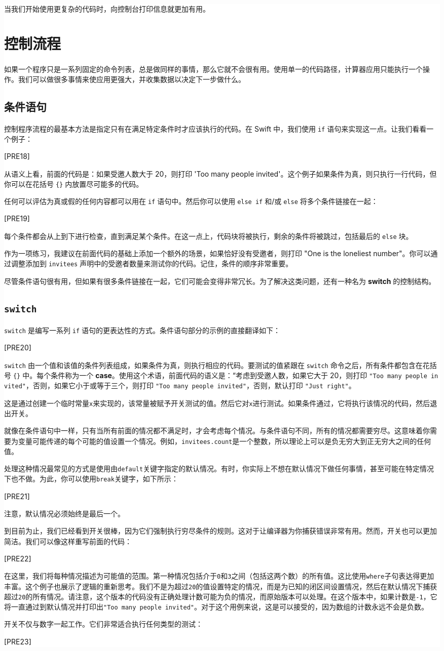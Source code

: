 当我们开始使用更复杂的代码时，向控制台打印信息就更加有用。

# 控制流程

如果一个程序只是一系列固定的命令列表，总是做同样的事情，那么它就不会很有用。使用单一的代码路径，计算器应用只能执行一个操作。我们可以做很多事情来使应用更强大，并收集数据以决定下一步做什么。

## 条件语句

控制程序流程的最基本方法是指定只有在满足特定条件时才应该执行的代码。在 Swift 中，我们使用 `if` 语句来实现这一点。让我们看看一个例子：

[PRE18]

从语义上看，前面的代码是：如果受邀人数大于 20，则打印 'Too many people invited'。这个例子如果条件为真，则只执行一行代码，但你可以在花括号 `{}` 内放置尽可能多的代码。

任何可以评估为真或假的任何内容都可以用在 `if` 语句中。然后你可以使用 `else if` 和/或 `else` 将多个条件链接在一起：

[PRE19]

每个条件都会从上到下进行检查，直到满足某个条件。在这一点上，代码块将被执行，剩余的条件将被跳过，包括最后的 `else` 块。

作为一项练习，我建议在前面代码的基础上添加一个额外的场景，如果恰好没有受邀者，则打印 "One is the loneliest number"。你可以通过调整添加到 `invitees` 声明中的受邀者数量来测试你的代码。记住，条件的顺序非常重要。

尽管条件语句很有用，但如果有很多条件链接在一起，它们可能会变得非常冗长。为了解决这类问题，还有一种名为 **switch** 的控制结构。

## `switch`

`switch` 是编写一系列 `if` 语句的更表达性的方式。条件语句部分的示例的直接翻译如下：

[PRE20]

`switch` 由一个值和该值的条件列表组成，如果条件为真，则执行相应的代码。要测试的值紧跟在 `switch` 命令之后，所有条件都包含在花括号 `{}` 中。每个条件称为一个 **case**。使用这个术语，前面代码的语义是：“考虑到受邀人数，如果它大于 20，则打印 `"Too many people invited"`，否则，如果它小于或等于三个，则打印 `"Too many people invited"`，否则，默认打印 `"Just right"`。

这是通过创建一个临时常量`x`来实现的，该常量被赋予开关测试的值。然后它对`x`进行测试。如果条件通过，它将执行该情况的代码，然后退出开关。

就像在条件语句中一样，只有当所有前面的情况都不满足时，才会考虑每个情况。与条件语句不同，所有的情况都需要穷尽。这意味着你需要为变量可能传递的每个可能的值设置一个情况。例如，`invitees.count`是一个整数，所以理论上可以是负无穷大到正无穷大之间的任何值。

处理这种情况最常见的方式是使用由`default`关键字指定的默认情况。有时，你实际上不想在默认情况下做任何事情，甚至可能在特定情况下也不做。为此，你可以使用`break`关键字，如下所示：

[PRE21]

注意，默认情况必须始终是最后一个。

到目前为止，我们已经看到开关很棒，因为它们强制执行穷尽条件的规则。这对于让编译器为你捕获错误非常有用。然而，开关也可以更加简洁。我们可以像这样重写前面的代码：

[PRE22]

在这里，我们将每种情况描述为可能值的范围。第一种情况包括介于`0`和`3`之间（包括这两个数）的所有值。这比使用`where`子句表达得更加丰富。这个例子也展示了逻辑的重新思考。我们不是为超过`20`的值设置特定的情况，而是为已知的闭区间设置情况，然后在默认情况下捕获超过`20`的所有情况。请注意，这个版本的代码没有正确处理计数可能为负的情况，而原始版本可以处理。在这个版本中，如果计数是`-1`，它将一直通过到默认情况并打印出`"Too many people invited"`。对于这个用例来说，这是可以接受的，因为数组的计数永远不会是负数。

开关不仅与数字一起工作。它们非常适合执行任何类型的测试：

[PRE23]
